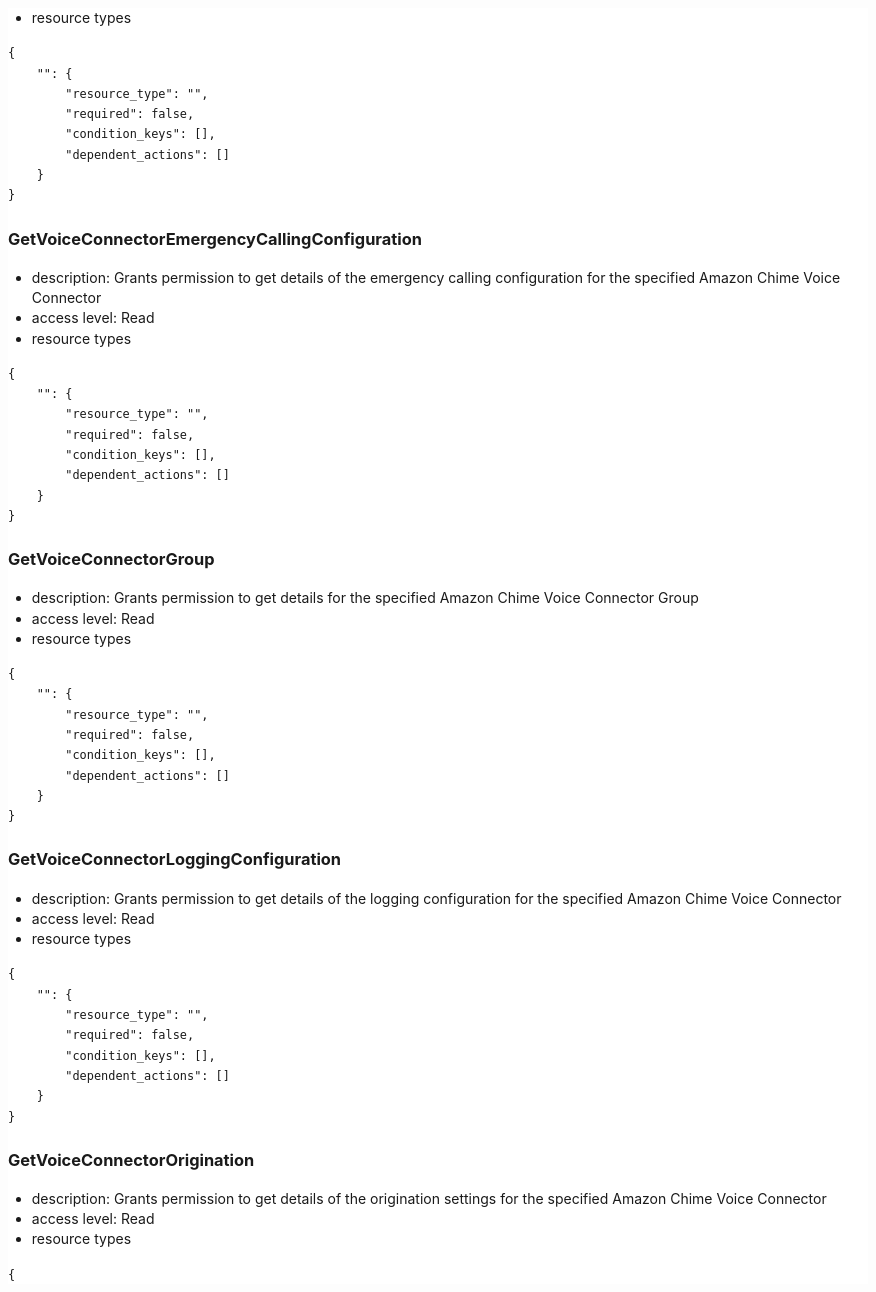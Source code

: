 - resource types
```
{
    "": {
        "resource_type": "",
        "required": false,
        "condition_keys": [],
        "dependent_actions": []
    }
}
```
### GetVoiceConnectorEmergencyCallingConfiguration
- description: Grants permission to get details of the emergency calling configuration for the specified Amazon Chime Voice Connector
- access level: Read
- resource types
```
{
    "": {
        "resource_type": "",
        "required": false,
        "condition_keys": [],
        "dependent_actions": []
    }
}
```
### GetVoiceConnectorGroup
- description: Grants permission to get details for the specified Amazon Chime Voice Connector Group
- access level: Read
- resource types
```
{
    "": {
        "resource_type": "",
        "required": false,
        "condition_keys": [],
        "dependent_actions": []
    }
}
```
### GetVoiceConnectorLoggingConfiguration
- description: Grants permission to get details of the logging configuration for the specified Amazon Chime Voice Connector
- access level: Read
- resource types
```
{
    "": {
        "resource_type": "",
        "required": false,
        "condition_keys": [],
        "dependent_actions": []
    }
}
```
### GetVoiceConnectorOrigination
- description: Grants permission to get details of the origination settings for the specified Amazon Chime Voice Connector
- access level: Read
- resource types
```
{
```